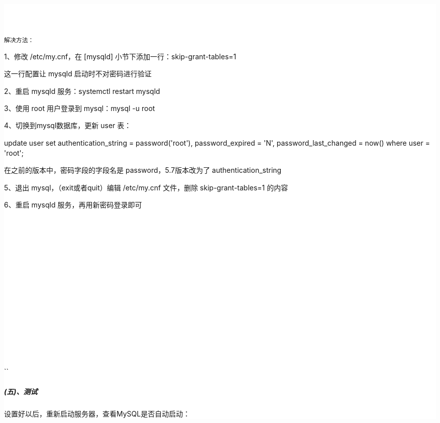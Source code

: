 ```



解决方法：
```

1、修改 /etc/my.cnf，在 [mysqld] 小节下添加一行：skip-grant-tables=1



这一行配置让 mysqld 启动时不对密码进行验证



2、重启 mysqld 服务：systemctl restart mysqld



3、使用 root 用户登录到 mysql：mysql -u root 



4、切换到mysql数据库，更新 user 表：



update user set authentication_string = password('root'), password_expired = 'N', password_last_changed = now() where user = 'root';



在之前的版本中，密码字段的字段名是 password，5.7版本改为了 authentication_string



5、退出 mysql，（exit或者quit）编辑 /etc/my.cnf 文件，删除 skip-grant-tables=1 的内容



6、重启 mysqld 服务，再用新密码登录即可

```















```

``

##### **(五)、测试**

设置好以后，重新启动服务器，查看MySQL是否自动启动：
